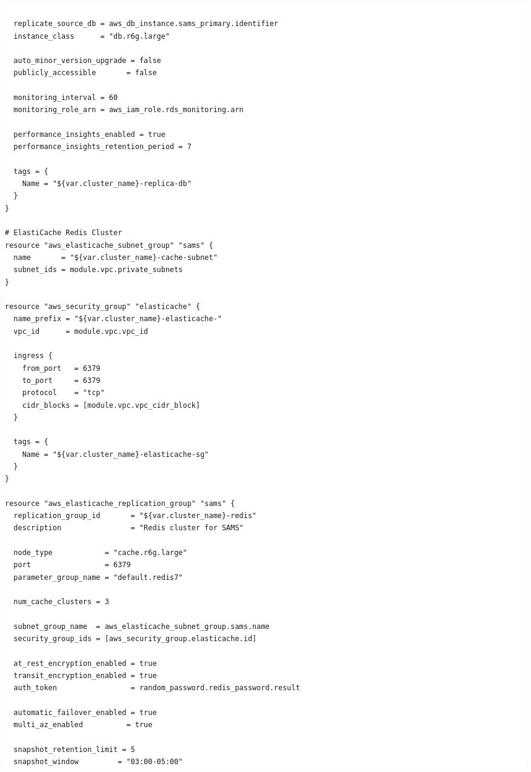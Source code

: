 ```hcl

  replicate_source_db = aws_db_instance.sams_primary.identifier
  instance_class      = "db.r6g.large"

  auto_minor_version_upgrade = false
  publicly_accessible       = false

  monitoring_interval = 60
  monitoring_role_arn = aws_iam_role.rds_monitoring.arn

  performance_insights_enabled = true
  performance_insights_retention_period = 7

  tags = {
    Name = "${var.cluster_name}-replica-db"
  }
}

# ElastiCache Redis Cluster
resource "aws_elasticache_subnet_group" "sams" {
  name       = "${var.cluster_name}-cache-subnet"
  subnet_ids = module.vpc.private_subnets
}

resource "aws_security_group" "elasticache" {
  name_prefix = "${var.cluster_name}-elasticache-"
  vpc_id      = module.vpc.vpc_id

  ingress {
    from_port   = 6379
    to_port     = 6379
    protocol    = "tcp"
    cidr_blocks = [module.vpc.vpc_cidr_block]
  }

  tags = {
    Name = "${var.cluster_name}-elasticache-sg"
  }
}

resource "aws_elasticache_replication_group" "sams" {
  replication_group_id       = "${var.cluster_name}-redis"
  description                = "Redis cluster for SAMS"

  node_type            = "cache.r6g.large"
  port                 = 6379
  parameter_group_name = "default.redis7"

  num_cache_clusters = 3
  
  subnet_group_name  = aws_elasticache_subnet_group.sams.name
  security_group_ids = [aws_security_group.elasticache.id]

  at_rest_encryption_enabled = true
  transit_encryption_enabled = true
  auth_token                 = random_password.redis_password.result

  automatic_failover_enabled = true
  multi_az_enabled          = true

  snapshot_retention_limit = 5
  snapshot_window         = "03:00-05:00"

```